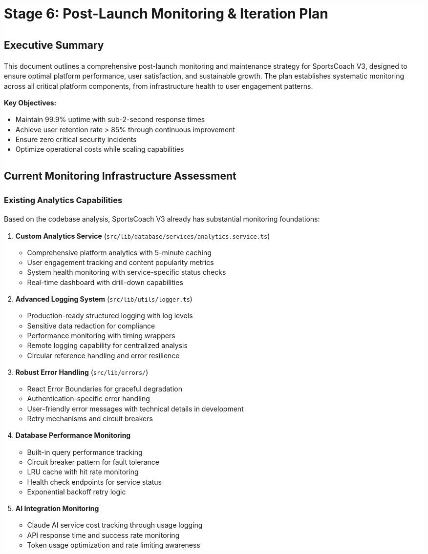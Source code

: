# Stage 6: Post-Launch Monitoring & Iteration Plan

## Executive Summary

This document outlines a comprehensive post-launch monitoring and maintenance strategy for SportsCoach V3, designed to ensure optimal platform performance, user satisfaction, and sustainable growth. The plan establishes systematic monitoring across all critical platform components, from infrastructure health to user engagement patterns.

**Key Objectives:**
- Maintain 99.9% uptime with sub-2-second response times
- Achieve user retention rate > 85% through continuous improvement
- Ensure zero critical security incidents
- Optimize operational costs while scaling capabilities

## Current Monitoring Infrastructure Assessment

### Existing Analytics Capabilities
Based on the codebase analysis, SportsCoach V3 already has substantial monitoring foundations:

1. **Custom Analytics Service** (`src/lib/database/services/analytics.service.ts`)
   - Comprehensive platform analytics with 5-minute caching
   - User engagement tracking and content popularity metrics
   - System health monitoring with service-specific status checks
   - Real-time dashboard with drill-down capabilities

2. **Advanced Logging System** (`src/lib/utils/logger.ts`)
   - Production-ready structured logging with log levels
   - Sensitive data redaction for compliance
   - Performance monitoring with timing wrappers
   - Remote logging capability for centralized analysis
   - Circular reference handling and error resilience

3. **Robust Error Handling** (`src/lib/errors/`)
   - React Error Boundaries for graceful degradation
   - Authentication-specific error handling
   - User-friendly error messages with technical details in development
   - Retry mechanisms and circuit breakers

4. **Database Performance Monitoring**
   - Built-in query performance tracking
   - Circuit breaker pattern for fault tolerance
   - LRU cache with hit rate monitoring
   - Health check endpoints for service status
   - Exponential backoff retry logic

5. **AI Integration Monitoring**
   - Claude AI service cost tracking through usage logging
   - API response time and success rate monitoring
   - Token usage optimization and rate limiting awareness
